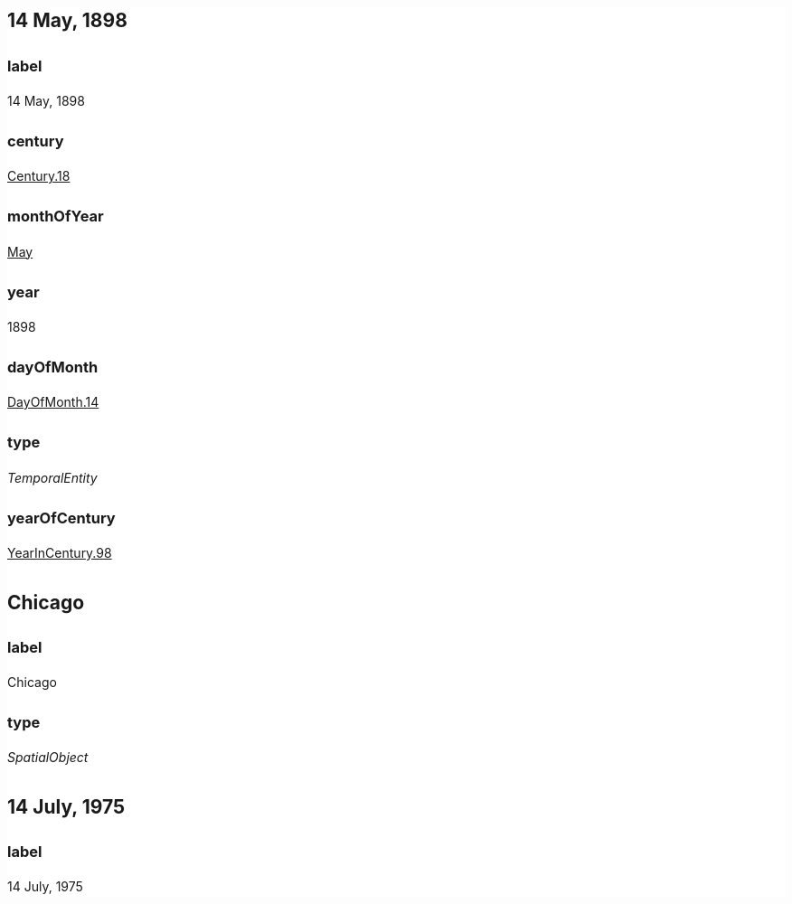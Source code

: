 ## 14 May, 1898

### label


14 May, 1898

### century


[Century.18](#Century.18)

### monthOfYear


[May](#May)

### year


1898

### dayOfMonth


[DayOfMonth.14](#DayOfMonth.14)

### type


*TemporalEntity*

### yearOfCentury


[YearInCentury.98](#YearInCentury.98)

## Chicago

### label


Chicago

### type


*SpatialObject*

## 14 July, 1975

### label


14 July, 1975
